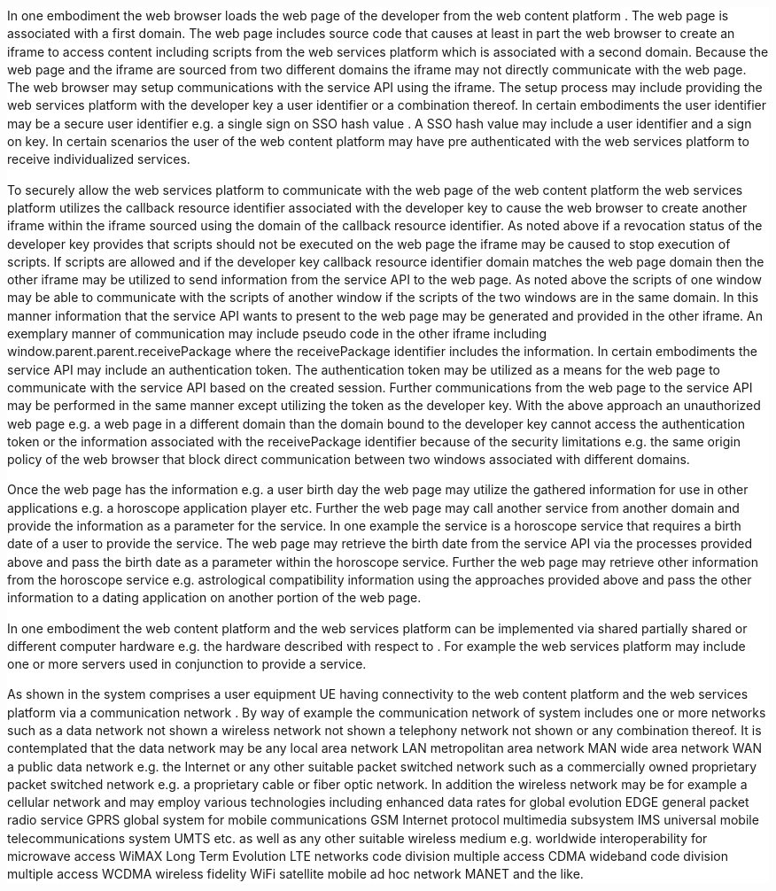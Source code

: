 In one embodiment the web browser loads the web page of the developer from the web content platform . The web page is associated with a first domain. The web page includes source code that causes at least in part the web browser to create an iframe to access content including scripts from the web services platform which is associated with a second domain. Because the web page and the iframe are sourced from two different domains the iframe may not directly communicate with the web page. The web browser may setup communications with the service API using the iframe. The setup process may include providing the web services platform with the developer key a user identifier or a combination thereof. In certain embodiments the user identifier may be a secure user identifier e.g. a single sign on SSO hash value . A SSO hash value may include a user identifier and a sign on key. In certain scenarios the user of the web content platform may have pre authenticated with the web services platform to receive individualized services.

To securely allow the web services platform to communicate with the web page of the web content platform the web services platform utilizes the callback resource identifier associated with the developer key to cause the web browser to create another iframe within the iframe sourced using the domain of the callback resource identifier. As noted above if a revocation status of the developer key provides that scripts should not be executed on the web page the iframe may be caused to stop execution of scripts. If scripts are allowed and if the developer key callback resource identifier domain matches the web page domain then the other iframe may be utilized to send information from the service API to the web page. As noted above the scripts of one window may be able to communicate with the scripts of another window if the scripts of the two windows are in the same domain. In this manner information that the service API wants to present to the web page may be generated and provided in the other iframe. An exemplary manner of communication may include pseudo code in the other iframe including window.parent.parent.receivePackage where the receivePackage identifier includes the information. In certain embodiments the service API may include an authentication token. The authentication token may be utilized as a means for the web page to communicate with the service API based on the created session. Further communications from the web page to the service API may be performed in the same manner except utilizing the token as the developer key. With the above approach an unauthorized web page e.g. a web page in a different domain than the domain bound to the developer key cannot access the authentication token or the information associated with the receivePackage identifier because of the security limitations e.g. the same origin policy of the web browser that block direct communication between two windows associated with different domains.

Once the web page has the information e.g. a user birth day the web page may utilize the gathered information for use in other applications e.g. a horoscope application player etc. Further the web page may call another service from another domain and provide the information as a parameter for the service. In one example the service is a horoscope service that requires a birth date of a user to provide the service. The web page may retrieve the birth date from the service API via the processes provided above and pass the birth date as a parameter within the horoscope service. Further the web page may retrieve other information from the horoscope service e.g. astrological compatibility information using the approaches provided above and pass the other information to a dating application on another portion of the web page.

In one embodiment the web content platform and the web services platform can be implemented via shared partially shared or different computer hardware e.g. the hardware described with respect to . For example the web services platform may include one or more servers used in conjunction to provide a service.

As shown in the system comprises a user equipment UE having connectivity to the web content platform and the web services platform via a communication network . By way of example the communication network of system includes one or more networks such as a data network not shown a wireless network not shown a telephony network not shown or any combination thereof. It is contemplated that the data network may be any local area network LAN metropolitan area network MAN wide area network WAN a public data network e.g. the Internet or any other suitable packet switched network such as a commercially owned proprietary packet switched network e.g. a proprietary cable or fiber optic network. In addition the wireless network may be for example a cellular network and may employ various technologies including enhanced data rates for global evolution EDGE general packet radio service GPRS global system for mobile communications GSM Internet protocol multimedia subsystem IMS universal mobile telecommunications system UMTS etc. as well as any other suitable wireless medium e.g. worldwide interoperability for microwave access WiMAX Long Term Evolution LTE networks code division multiple access CDMA wideband code division multiple access WCDMA wireless fidelity WiFi satellite mobile ad hoc network MANET and the like.

